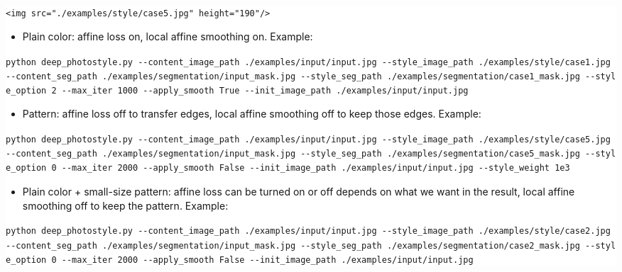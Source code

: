     <img src="./examples/style/case5.jpg" height="190"/>
</p>

* Plain color: affine loss on, local affine smoothing on. Example:
```
python deep_photostyle.py --content_image_path ./examples/input/input.jpg --style_image_path ./examples/style/case1.jpg --content_seg_path ./examples/segmentation/input_mask.jpg --style_seg_path ./examples/segmentation/case1_mask.jpg --style_option 2 --max_iter 1000 --apply_smooth True --init_image_path ./examples/input/input.jpg
```
* Pattern: affine loss off to transfer edges, local affine smoothing off to keep those edges. Example:
```
python deep_photostyle.py --content_image_path ./examples/input/input.jpg --style_image_path ./examples/style/case5.jpg --content_seg_path ./examples/segmentation/input_mask.jpg --style_seg_path ./examples/segmentation/case5_mask.jpg --style_option 0 --max_iter 2000 --apply_smooth False --init_image_path ./examples/input/input.jpg --style_weight 1e3
```
* Plain color + small-size pattern: affine loss can be turned on or off depends on what we want in the result, local affine smoothing off to keep the pattern. Example:
```
python deep_photostyle.py --content_image_path ./examples/input/input.jpg --style_image_path ./examples/style/case2.jpg --content_seg_path ./examples/segmentation/input_mask.jpg --style_seg_path ./examples/segmentation/case2_mask.jpg --style_option 0 --max_iter 2000 --apply_smooth False --init_image_path ./examples/input/input.jpg
```
